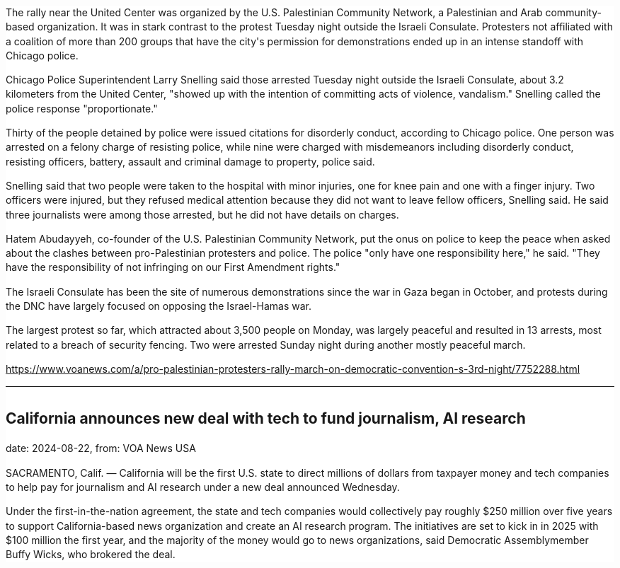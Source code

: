 The rally near the United Center was organized by the U.S. Palestinian Community Network, a Palestinian and Arab community-based organization. It was in stark contrast to the protest Tuesday night outside the Israeli Consulate. Protesters not affiliated with a coalition of more than 200 groups that have the city's permission for demonstrations ended up in an intense standoff with Chicago police.


Chicago Police Superintendent Larry Snelling said those arrested Tuesday night outside the Israeli Consulate, about 3.2 kilometers from the United Center, "showed up with the intention of committing acts of violence, vandalism." Snelling called the police response "proportionate."


Thirty of the people detained by police were issued citations for disorderly conduct, according to Chicago police. One person was arrested on a felony charge of resisting police, while nine were charged with misdemeanors including disorderly conduct, resisting officers, battery, assault and criminal damage to property, police said.


Snelling said that two people were taken to the hospital with minor injuries, one for knee pain and one with a finger injury. Two officers were injured, but they refused medical attention because they did not want to leave fellow officers, Snelling said. He said three journalists were among those arrested, but he did not have details on charges.


Hatem Abudayyeh, co-founder of the U.S. Palestinian Community Network, put the onus on police to keep the peace when asked about the clashes between pro-Palestinian protesters and police. The police "only have one responsibility here," he said. "They have the responsibility of not infringing on our First Amendment rights."


The Israeli Consulate has been the site of numerous demonstrations since the war in Gaza began in October, and protests during the DNC have largely focused on opposing the Israel-Hamas war.


The largest protest so far, which attracted about 3,500 people on Monday, was largely peaceful and resulted in 13 arrests, most related to a breach of security fencing. Two were arrested Sunday night during another mostly peaceful march. 

<https://www.voanews.com/a/pro-palestinian-protesters-rally-march-on-democratic-convention-s-3rd-night/7752288.html>

---

## California announces new deal with tech to fund journalism, AI research

date: 2024-08-22, from: VOA News USA

SACRAMENTO, Calif. — California will be the first U.S. state to direct millions of dollars from taxpayer money and tech companies to help pay for journalism and AI research under a new deal announced Wednesday.


Under the first-in-the-nation agreement, the state and tech companies would collectively pay roughly $250 million over five years to support California-based news organization and create an AI research program. The initiatives are set to kick in in 2025 with $100 million the first year, and the majority of the money would go to news organizations, said Democratic Assemblymember Buffy Wicks, who brokered the deal.

